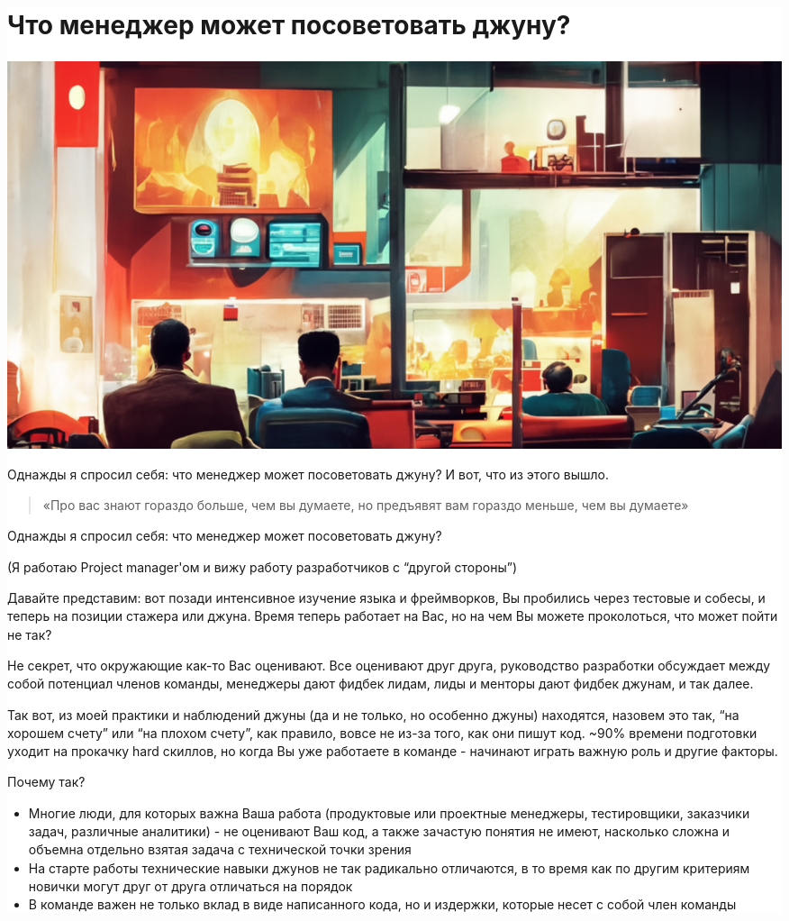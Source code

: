 # Что менеджер может посоветовать джуну?

![img](office.png)

Однажды я спросил себя: что менеджер может посоветовать джуну? И вот, что из этого вышло. 

> «Про вас знают гораздо больше, чем вы думаете, но предъявят вам гораздо меньше, чем вы думаете»

Однажды я спросил себя: что менеджер может посоветовать джуну?

(Я работаю Project manager'ом и вижу работу разработчиков с “другой стороны”) 

Давайте представим: вот позади интенсивное изучение языка и фреймворков, Вы пробились через тестовые и собесы, и теперь на позиции стажера или джуна. Время теперь работает на Вас, но на чем Вы можете проколоться, что может пойти не так?

Не секрет, что окружающие как-то Вас оценивают. Все оценивают друг друга, руководство разработки обсуждает между собой потенциал членов команды, менеджеры дают фидбек лидам, лиды и менторы дают фидбек джунам, и так далее.

Так вот, из моей практики и наблюдений джуны (да и не только, но особенно джуны) находятся, назовем это так, “на хорошем счету” или “на плохом счету”, как правило, вовсе не из-за того, как они пишут код. 
~90% времени подготовки уходит на прокачку hard скиллов, но когда Вы уже работаете в команде - начинают играть важную роль и другие факторы. 

Почему так? 

+ Многие люди, для которых важна Ваша работа (продуктовые или проектные менеджеры, тестировщики, заказчики задач, различные аналитики) - не оценивают Ваш код, а также зачастую понятия не имеют, насколько сложна и объемна отдельно взятая задача с технической точки зрения
+ На старте работы технические навыки джунов не так радикально отличаются, в то время как по другим критериям новички могут друг от друга отличаться на порядок
+ В команде важен не только вклад в виде написанного кода, но и издержки, которые несет с собой член команды
